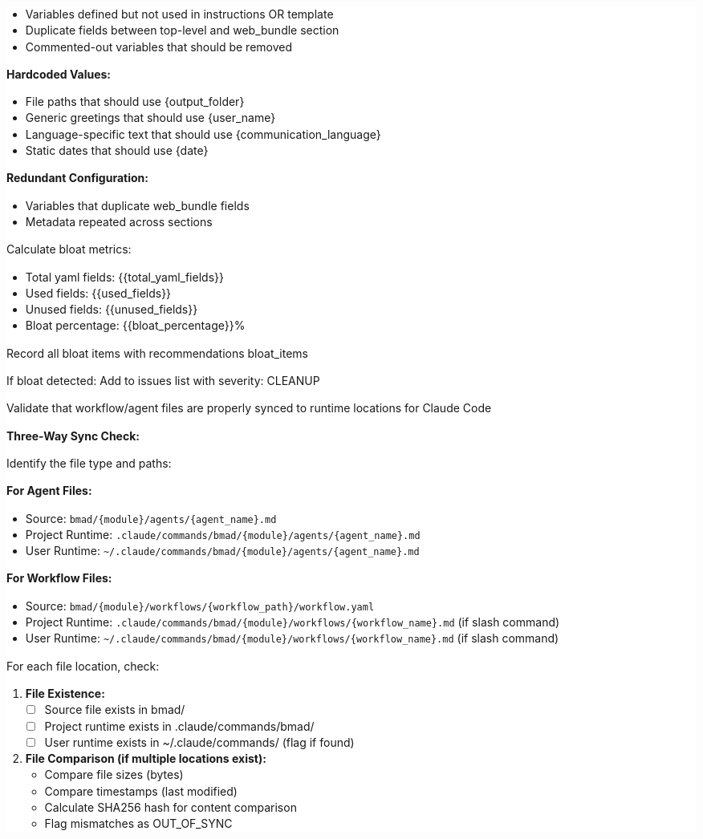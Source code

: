 - Variables defined but not used in instructions OR template
- Duplicate fields between top-level and web_bundle section
- Commented-out variables that should be removed

**Hardcoded Values:**

- File paths that should use {output_folder}
- Generic greetings that should use {user_name}
- Language-specific text that should use {communication_language}
- Static dates that should use {date}

**Redundant Configuration:**

- Variables that duplicate web_bundle fields
- Metadata repeated across sections

<action>Calculate bloat metrics:</action>

- Total yaml fields: {{total_yaml_fields}}
- Used fields: {{used_fields}}
- Unused fields: {{unused_fields}}
- Bloat percentage: {{bloat_percentage}}%

<action>Record all bloat items with recommendations</action>
<template-output>bloat_items</template-output>

<check>If bloat detected:</check>
<action>Add to issues list with severity: CLEANUP</action>
</step>

<step n="7" goal="Runtime Sync Validation">
<action>Validate that workflow/agent files are properly synced to runtime locations for Claude Code</action>

**Three-Way Sync Check:**

<action>Identify the file type and paths:</action>

**For Agent Files:**

- Source: `bmad/{module}/agents/{agent_name}.md`
- Project Runtime: `.claude/commands/bmad/{module}/agents/{agent_name}.md`
- User Runtime: `~/.claude/commands/bmad/{module}/agents/{agent_name}.md`

**For Workflow Files:**

- Source: `bmad/{module}/workflows/{workflow_path}/workflow.yaml`
- Project Runtime: `.claude/commands/bmad/{module}/workflows/{workflow_name}.md` (if slash command)
- User Runtime: `~/.claude/commands/bmad/{module}/workflows/{workflow_name}.md` (if slash command)

<action>For each file location, check:</action>

1. **File Existence:**
   - [ ] Source file exists in bmad/
   - [ ] Project runtime exists in .claude/commands/bmad/
   - [ ] User runtime exists in ~/.claude/commands/ (flag if found)

2. **File Comparison (if multiple locations exist):**
   - Compare file sizes (bytes)
   - Compare timestamps (last modified)
   - Calculate SHA256 hash for content comparison
   - Flag mismatches as OUT_OF_SYNC
